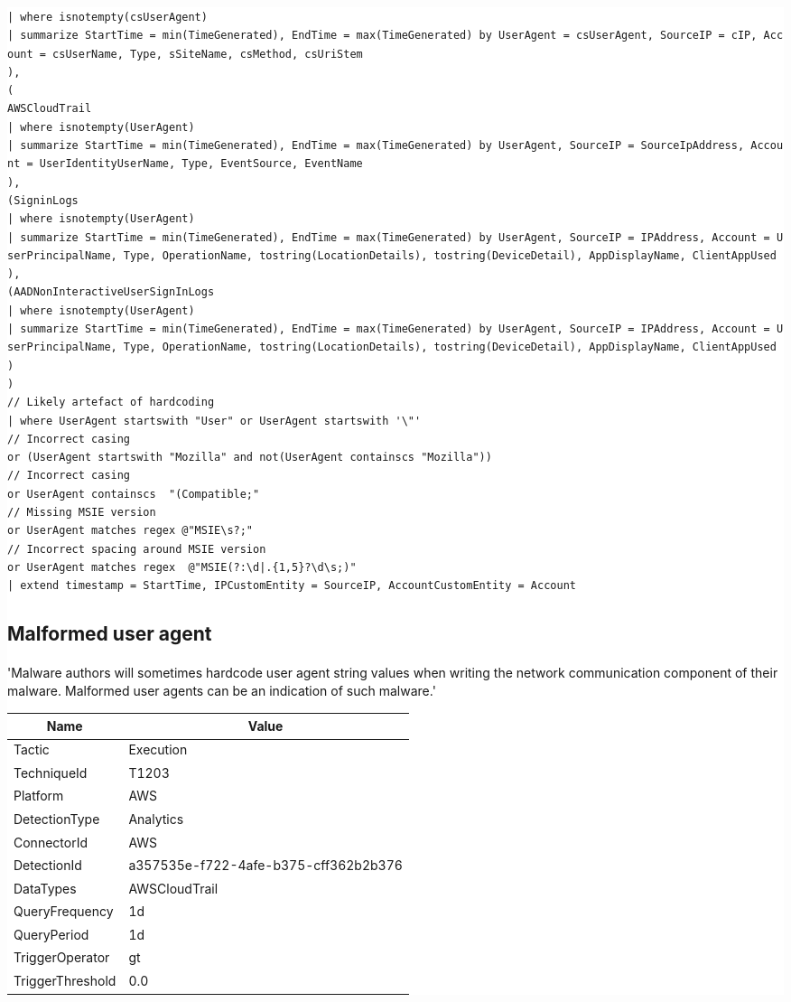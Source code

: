 ```kql
| where isnotempty(csUserAgent)
| summarize StartTime = min(TimeGenerated), EndTime = max(TimeGenerated) by UserAgent = csUserAgent, SourceIP = cIP, Account = csUserName, Type, sSiteName, csMethod, csUriStem
),
(
AWSCloudTrail
| where isnotempty(UserAgent)
| summarize StartTime = min(TimeGenerated), EndTime = max(TimeGenerated) by UserAgent, SourceIP = SourceIpAddress, Account = UserIdentityUserName, Type, EventSource, EventName
),
(SigninLogs
| where isnotempty(UserAgent)
| summarize StartTime = min(TimeGenerated), EndTime = max(TimeGenerated) by UserAgent, SourceIP = IPAddress, Account = UserPrincipalName, Type, OperationName, tostring(LocationDetails), tostring(DeviceDetail), AppDisplayName, ClientAppUsed
),
(AADNonInteractiveUserSignInLogs 
| where isnotempty(UserAgent)
| summarize StartTime = min(TimeGenerated), EndTime = max(TimeGenerated) by UserAgent, SourceIP = IPAddress, Account = UserPrincipalName, Type, OperationName, tostring(LocationDetails), tostring(DeviceDetail), AppDisplayName, ClientAppUsed
)
)
// Likely artefact of hardcoding
| where UserAgent startswith "User" or UserAgent startswith '\"'
// Incorrect casing
or (UserAgent startswith "Mozilla" and not(UserAgent containscs "Mozilla"))
// Incorrect casing
or UserAgent containscs  "(Compatible;"
// Missing MSIE version
or UserAgent matches regex @"MSIE\s?;"
// Incorrect spacing around MSIE version
or UserAgent matches regex  @"MSIE(?:\d|.{1,5}?\d\s;)"
| extend timestamp = StartTime, IPCustomEntity = SourceIP, AccountCustomEntity = Account

```

## Malformed user agent

'Malware authors will sometimes hardcode user agent string values when writing the network communication component of their malware.
Malformed user agents can be an indication of such malware.'

|Name | Value |
| --- | --- |
|Tactic | Execution|
|TechniqueId | T1203|
|Platform | AWS|
|DetectionType | Analytics |
|ConnectorId | AWS |
|DetectionId | a357535e-f722-4afe-b375-cff362b2b376 |
|DataTypes | AWSCloudTrail |
|QueryFrequency | 1d |
|QueryPeriod | 1d |
|TriggerOperator | gt |
|TriggerThreshold | 0.0 |